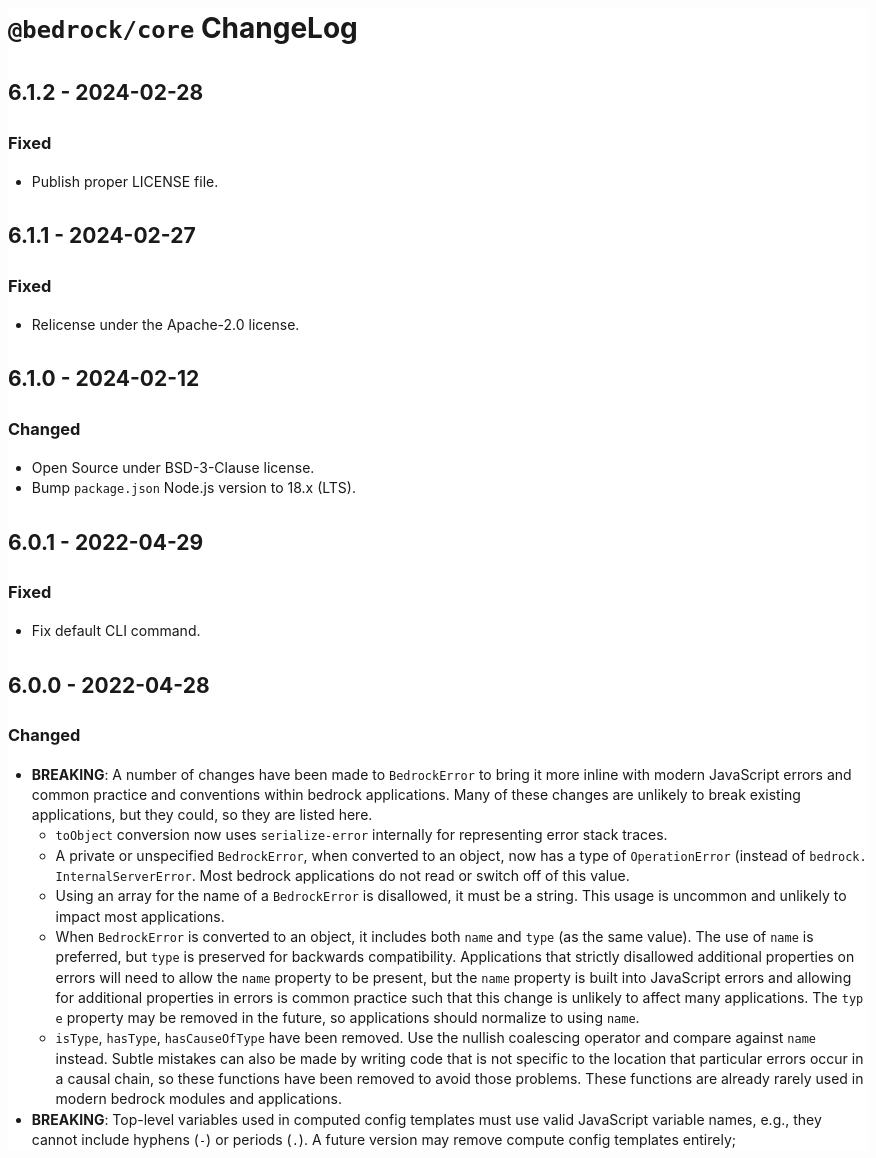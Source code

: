 # `@bedrock/core` ChangeLog

## 6.1.2 - 2024-02-28

### Fixed
- Publish proper LICENSE file.

## 6.1.1 - 2024-02-27

### Fixed
- Relicense under the Apache-2.0 license.

## 6.1.0 - 2024-02-12

### Changed
- Open Source under BSD-3-Clause license.
- Bump `package.json` Node.js version to 18.x (LTS).

## 6.0.1 - 2022-04-29

### Fixed
- Fix default CLI command.

## 6.0.0 - 2022-04-28

### Changed
- **BREAKING**: A number of changes have been made to `BedrockError` to bring
  it more inline with modern JavaScript errors and common practice and
  conventions within bedrock applications. Many of these changes are unlikely
  to break existing applications, but they could, so they are listed here.
  - `toObject` conversion now uses `serialize-error` internally for
    representing error stack traces.
  - A private or unspecified `BedrockError`, when converted to
    an object, now has a type of `OperationError` (instead of
    `bedrock.InternalServerError`. Most bedrock applications do not read
    or switch off of this value.
  - Using an array for the name of a `BedrockError` is disallowed,
    it must be a string. This usage is uncommon and unlikely to impact most
    applications.
  - When `BedrockError` is converted to an object, it includes
    both `name` and `type` (as the same value). The use of `name` is preferred,
    but `type` is preserved for backwards compatibility. Applications that
    strictly disallowed additional properties on errors will need to allow the
    `name` property to be present, but the `name` property is built into
    JavaScript errors and allowing for additional properties in errors is
    common practice such that this change is unlikely to affect many
    applications. The `type` property may be removed in the future, so
    applications should normalize to using `name`.
  - `isType`, `hasType`, `hasCauseOfType` have been removed. Use the nullish
    coalescing operator and compare against `name` instead. Subtle mistakes
    can also be made by writing code that is not specific to the location that
    particular errors occur in a causal chain, so these functions have been
    removed to avoid those problems. These functions are already rarely used in
    modern bedrock modules and applications.
- **BREAKING**: Top-level variables used in computed config templates must use
  valid JavaScript variable names, e.g., they cannot include hyphens (`-`) or
  periods (`.`). A future version may remove compute config templates entirely;